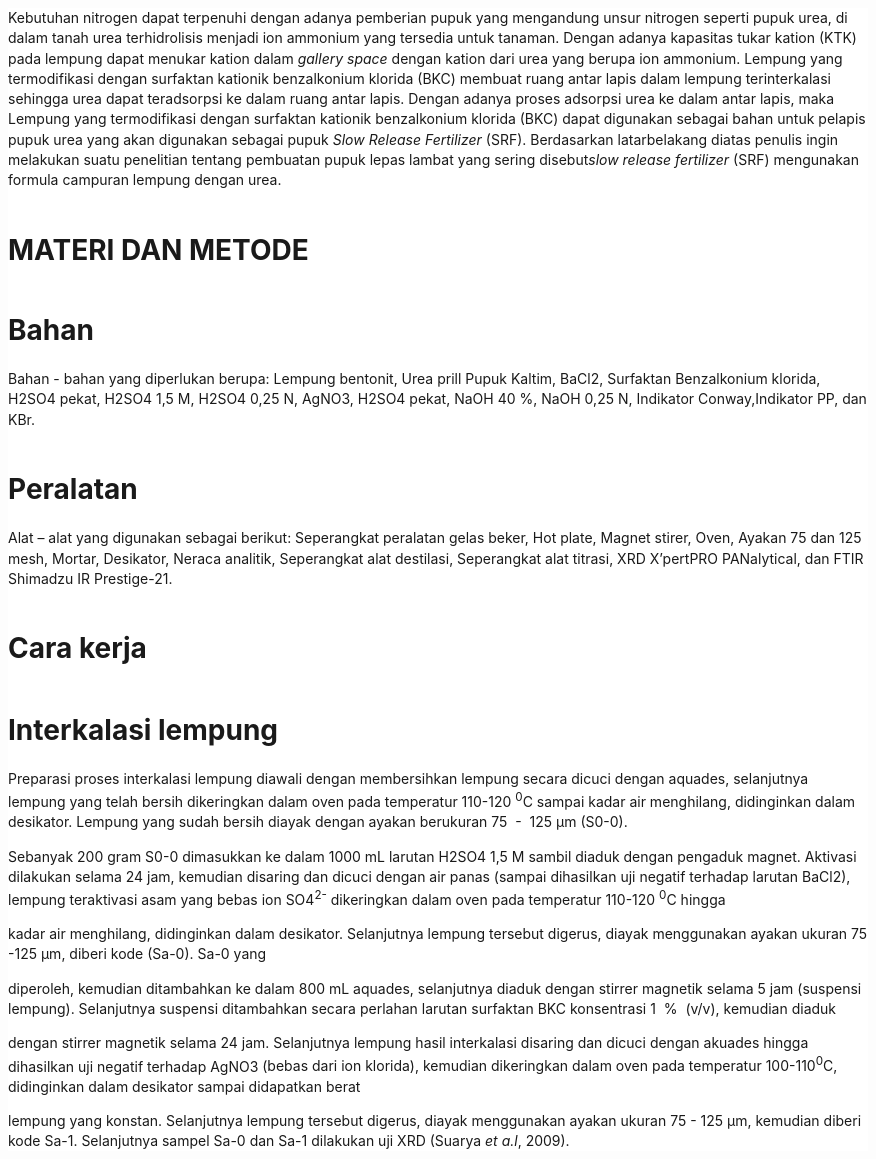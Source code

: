 <p><span class="font9">Kebutuhan nitrogen dapat terpenuhi dengan adanya pemberian pupuk yang mengandung unsur nitrogen seperti pupuk urea, di dalam tanah urea terhidrolisis menjadi ion ammonium yang tersedia untuk tanaman. Dengan adanya kapasitas tukar kation (KTK) pada lempung dapat menukar kation dalam </span><span class="font9" style="font-style:italic;">gallery space</span><span class="font9"> dengan kation dari urea yang berupa ion ammonium. Lempung yang termodifikasi dengan surfaktan kationik benzalkonium klorida (BKC) membuat ruang antar lapis dalam lempung terinterkalasi sehingga urea dapat teradsorpsi ke dalam ruang antar lapis. Dengan adanya proses adsorpsi urea ke dalam antar lapis, maka Lempung yang termodifikasi dengan surfaktan kationik benzalkonium klorida (BKC) dapat digunakan sebagai bahan untuk pelapis pupuk urea yang akan digunakan sebagai pupuk </span><span class="font9" style="font-style:italic;">Slow Release Fertilizer</span><span class="font9"> (SRF). Berdasarkan latarbelakang diatas penulis ingin melakukan suatu penelitian tentang pembuatan pupuk lepas lambat yang sering disebut</span><span class="font9" style="font-style:italic;">slow release fertilizer</span><span class="font9"> (SRF) mengunakan formula campuran lempung dengan urea.</span></p>
<h1><a name="bookmark6"></a><span class="font9" style="font-weight:bold;"><a name="bookmark7"></a>MATERI DAN METODE</span></h1>
<h1><a name="bookmark8"></a><span class="font9" style="font-weight:bold;"><a name="bookmark9"></a>Bahan</span></h1>
<p><span class="font9">Bahan - bahan yang diperlukan berupa: Lempung bentonit, Urea prill Pupuk Kaltim, BaCl</span><span class="font5">2</span><span class="font9">, Surfaktan Benzalkonium klorida, H</span><span class="font5">2</span><span class="font9">SO</span><span class="font5">4 </span><span class="font9">pekat, H</span><span class="font5">2</span><span class="font9">SO</span><span class="font5">4 </span><span class="font9">1,5 M, H</span><span class="font5">2</span><span class="font9">SO</span><span class="font5">4 </span><span class="font9">0,25 N, AgNO</span><span class="font5">3, </span><span class="font9">H</span><span class="font5">2</span><span class="font9">SO</span><span class="font5">4 </span><span class="font9">pekat, NaOH 40 %, NaOH 0,25 N, Indikator Conway,Indikator PP, dan KBr.</span></p>
<h1><a name="bookmark10"></a><span class="font9" style="font-weight:bold;"><a name="bookmark11"></a>Peralatan</span></h1>
<p><span class="font9">Alat – alat yang digunakan sebagai berikut: Seperangkat peralatan gelas beker, Hot plate, Magnet stirer, Oven, Ayakan 75 dan 125 mesh, Mortar, Desikator, Neraca analitik, Seperangkat alat destilasi, Seperangkat alat titrasi, XRD X’pertPRO PANalytical, dan FTIR Shimadzu IR Prestige-21.</span></p>
<h1><a name="bookmark12"></a><span class="font9" style="font-weight:bold;"><a name="bookmark13"></a>Cara kerja</span><br><br><span class="font9" style="font-weight:bold;"><a name="bookmark14"></a>Interkalasi lempung</span></h1>
<p><span class="font9">Preparasi proses interkalasi lempung diawali dengan membersihkan lempung secara dicuci dengan aquades, selanjutnya lempung yang telah bersih dikeringkan dalam oven pada temperatur 110-120 <sup>0</sup>C sampai kadar air menghilang, didinginkan dalam desikator. Lempung yang sudah bersih diayak dengan ayakan berukuran 75 &nbsp;- &nbsp;125 µm (S</span><span class="font5">0-0</span><span class="font9">).</span></p>
<p><span class="font9">Sebanyak 200 gram S</span><span class="font5">0-0 </span><span class="font9">dimasukkan ke dalam 1000 mL larutan H</span><span class="font5">2</span><span class="font9">SO</span><span class="font5">4 </span><span class="font9">1,5 M sambil diaduk dengan pengaduk magnet. Aktivasi dilakukan selama 24 jam, kemudian disaring dan dicuci dengan air panas (sampai dihasilkan uji negatif terhadap larutan BaCl</span><span class="font5">2</span><span class="font9">), lempung teraktivasi asam yang bebas ion SO</span><span class="font5">4</span><span class="font9"><sup>2-</sup> dikeringkan dalam oven pada temperatur 110-120 <sup>0</sup>C hingga</span></p>
<p><span class="font9">kadar air menghilang, didinginkan dalam desikator. Selanjutnya lempung tersebut digerus, diayak menggunakan ayakan ukuran 75 -125 µm, diberi kode (S</span><span class="font5">a-0</span><span class="font9">). S</span><span class="font5">a-0 </span><span class="font9">yang</span></p>
<p><span class="font9">diperoleh, kemudian ditambahkan ke dalam 800 mL aquades, selanjutnya diaduk dengan stirrer magnetik selama 5 jam (suspensi lempung). Selanjutnya suspensi ditambahkan secara perlahan larutan surfaktan BKC konsentrasi 1 &nbsp;% &nbsp;(v/v), kemudian diaduk</span></p>
<p><span class="font9">dengan stirrer magnetik selama 24 jam. Selanjutnya lempung hasil interkalasi disaring dan dicuci dengan akuades hingga dihasilkan uji negatif terhadap AgNO</span><span class="font5">3 </span><span class="font9">(bebas dari ion klorida), kemudian dikeringkan dalam oven pada temperatur 100-110<sup>0</sup>C, didinginkan dalam desikator sampai didapatkan berat</span></p>
<p><span class="font9">lempung yang konstan. Selanjutnya lempung tersebut digerus, diayak menggunakan ayakan ukuran 75 - 125 µm, kemudian diberi kode S</span><span class="font5">a-1. </span><span class="font9">Selanjutnya sampel S</span><span class="font5">a-0 </span><span class="font9">dan S</span><span class="font5">a-1 </span><span class="font9">dilakukan uji XRD (Suarya </span><span class="font9" style="font-style:italic;">et a.l</span><span class="font9">, 2009).</span></p>